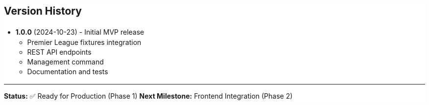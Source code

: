 
## Version History

- **1.0.0** (2024-10-23) - Initial MVP release
  - Premier League fixtures integration
  - REST API endpoints
  - Management command
  - Documentation and tests

---

**Status:** ✅ Ready for Production (Phase 1)
**Next Milestone:** Frontend Integration (Phase 2)
